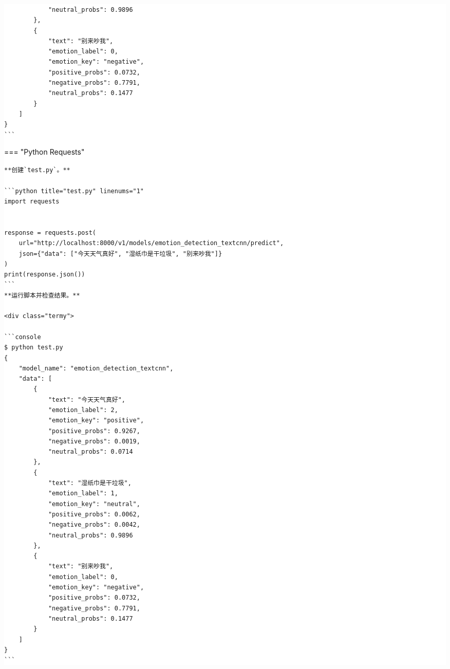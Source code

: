                 "neutral_probs": 0.9896
            },
            {
                "text": "别来吵我",
                "emotion_label": 0,
                "emotion_key": "negative",
                "positive_probs": 0.0732,
                "negative_probs": 0.7791,
                "neutral_probs": 0.1477
            }
        ]
    }
    ```


=== "Python Requests"

    **创建`test.py`。**

    ```python title="test.py" linenums="1"
    import requests


    response = requests.post(
        url="http://localhost:8000/v1/models/emotion_detection_textcnn/predict",
        json={"data": ["今天天气真好", "湿纸巾是干垃圾", "别来吵我"]}
    )
    print(response.json())
    ```
    **运行脚本并检查结果。**

    <div class="termy">

    ```console
    $ python test.py
    {
        "model_name": "emotion_detection_textcnn",
        "data": [
            {
                "text": "今天天气真好",
                "emotion_label": 2,
                "emotion_key": "positive",
                "positive_probs": 0.9267,
                "negative_probs": 0.0019,
                "neutral_probs": 0.0714
            },
            {
                "text": "湿纸巾是干垃圾",
                "emotion_label": 1,
                "emotion_key": "neutral",
                "positive_probs": 0.0062,
                "negative_probs": 0.0042,
                "neutral_probs": 0.9896
            },
            {
                "text": "别来吵我",
                "emotion_label": 0,
                "emotion_key": "negative",
                "positive_probs": 0.0732,
                "negative_probs": 0.7791,
                "neutral_probs": 0.1477
            }
        ]
    }
    ```
